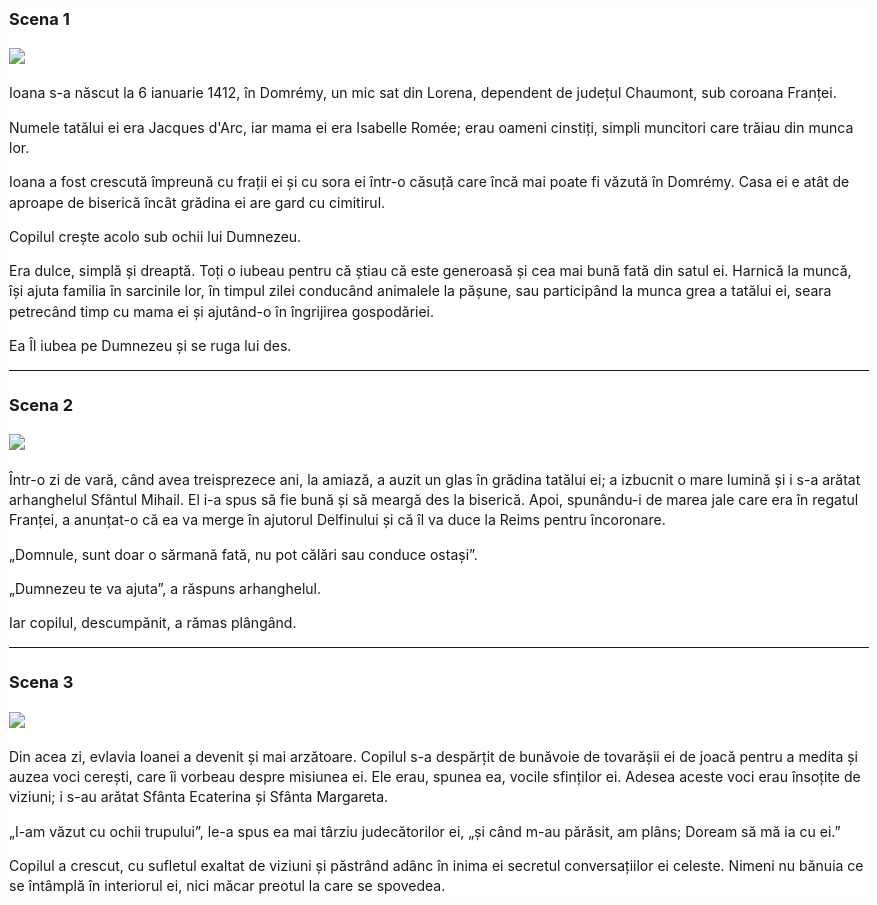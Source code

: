 
### Scena 1

![](../../public/Boutet/cropped/919976ilsdl.jpg)

Ioana s-a născut la 6 ianuarie 1412, în Domrémy, un mic sat din Lorena, dependent de județul Chaumont, sub coroana Franței.

Numele tatălui ei era Jacques d'Arc, iar mama ei era Isabelle Romée; erau oameni cinstiți, simpli muncitori care trăiau din munca lor.

Ioana a fost crescută împreună cu frații ei și cu sora ei într-o căsuță care încă mai poate fi văzută în Domrémy. Casa ei e atât de aproape de biserică încât grădina ei are gard cu cimitirul.

Copilul crește acolo sub ochii lui Dumnezeu.

Era dulce, simplă și dreaptă. Toți o iubeau pentru că știau că este generoasă și cea mai bună fată din satul ei. Harnică la muncă, își ajuta familia în sarcinile lor, în timpul zilei conducând animalele la pășune, sau participând la munca grea a tatălui ei, seara petrecând timp cu mama ei și ajutând-o în îngrijirea gospodăriei.

Ea Îl iubea pe Dumnezeu și se ruga lui des.

---

### Scena 2

![](../../public/Boutet/cropped/919977ilsdl.jpg)

Într-o zi de vară, când avea treisprezece ani, la amiază, a auzit un glas în grădina tatălui ei; a izbucnit o mare lumină și i s-a arătat arhanghelul Sfântul Mihail. El i-a spus să fie bună și să meargă des la biserică. Apoi, spunându-i de marea jale care era în regatul Franței, a anunțat-o că ea va merge în ajutorul Delfinului și că îl va duce la Reims pentru încoronare.

„Domnule, sunt doar o sărmană fată, nu pot călări sau conduce ostași”.

„Dumnezeu te va ajuta”, a răspuns arhanghelul.

Iar copilul, descumpănit, a rămas plângând.

---

### Scena 3

![](../../public/Boutet/cropped/919978ilsdl.jpg)

Din acea zi, evlavia Ioanei a devenit și mai arzătoare. Copilul s-a despărțit de bunăvoie de tovarășii ei de joacă pentru a medita și auzea voci cerești, care îi vorbeau despre misiunea ei. Ele erau, spunea ea, vocile sfinților ei. Adesea aceste voci erau însoțite de viziuni; i s-au arătat Sfânta Ecaterina și Sfânta Margareta.

„I-am văzut cu ochii trupului”, le-a spus ea mai târziu judecătorilor ei, „și când m-au părăsit, am plâns; Doream să mă ia cu ei.”

Copilul a crescut, cu sufletul exaltat de viziuni și păstrând adânc în inima ei secretul conversațiilor ei celeste. Nimeni nu bănuia ce se întâmplă în interiorul ei, nici măcar preotul la care se spovedea.
